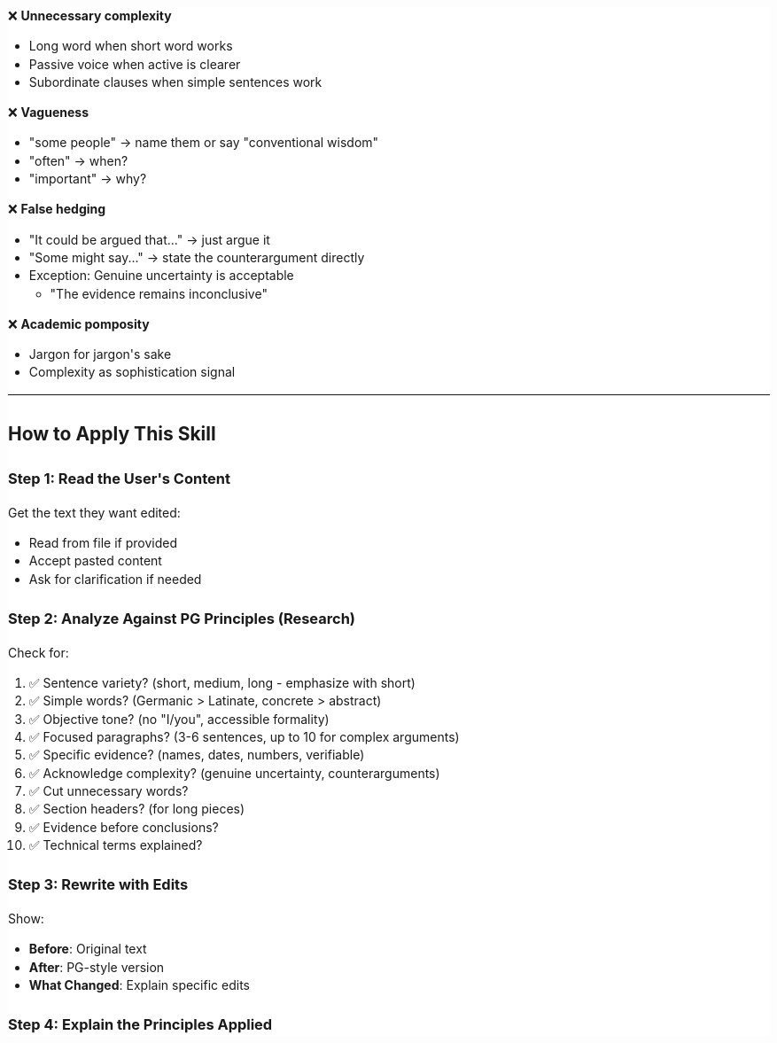 ❌ **Unnecessary complexity**
- Long word when short word works
- Passive voice when active is clearer
- Subordinate clauses when simple sentences work

❌ **Vagueness**
- "some people" → name them or say "conventional wisdom"
- "often" → when?
- "important" → why?

❌ **False hedging**
- "It could be argued that..." → just argue it
- "Some might say..." → state the counterargument directly
- Exception: Genuine uncertainty is acceptable
  - "The evidence remains inconclusive"

❌ **Academic pomposity**
- Jargon for jargon's sake
- Complexity as sophistication signal

---

## How to Apply This Skill

### Step 1: Read the User's Content

Get the text they want edited:
- Read from file if provided
- Accept pasted content
- Ask for clarification if needed

### Step 2: Analyze Against PG Principles (Research)

Check for:
1. ✅ Sentence variety? (short, medium, long - emphasize with short)
2. ✅ Simple words? (Germanic > Latinate, concrete > abstract)
3. ✅ Objective tone? (no "I/you", accessible formality)
4. ✅ Focused paragraphs? (3-6 sentences, up to 10 for complex arguments)
5. ✅ Specific evidence? (names, dates, numbers, verifiable)
6. ✅ Acknowledge complexity? (genuine uncertainty, counterarguments)
7. ✅ Cut unnecessary words?
8. ✅ Section headers? (for long pieces)
9. ✅ Evidence before conclusions?
10. ✅ Technical terms explained?

### Step 3: Rewrite with Edits

Show:
- **Before**: Original text
- **After**: PG-style version
- **What Changed**: Explain specific edits

### Step 4: Explain the Principles Applied
